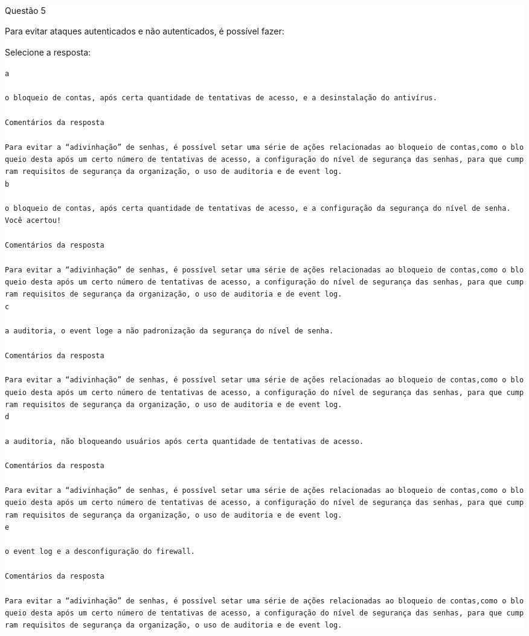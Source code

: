     
Questão 5

Para evitar ataques autenticados e não autenticados, é possível fazer:

Selecione a resposta:

    a

    o bloqueio de contas, após certa quantidade de tentativas de acesso, e a desinstalação do antivírus.

    Comentários da resposta

    Para evitar a “adivinhação” de senhas, é possível setar uma série de ações relacionadas ao bloqueio de contas,como o bloqueio desta após um certo número de tentativas de acesso, a configuração do nível de segurança das senhas, para que cumpram requisitos de segurança da organização, o uso de auditoria e de event log. 
    b

    o bloqueio de contas, após certa quantidade de tentativas de acesso, e a configuração da segurança do nível de senha.
    Você acertou!

    Comentários da resposta

    Para evitar a “adivinhação” de senhas, é possível setar uma série de ações relacionadas ao bloqueio de contas,como o bloqueio desta após um certo número de tentativas de acesso, a configuração do nível de segurança das senhas, para que cumpram requisitos de segurança da organização, o uso de auditoria e de event log. 
    c

    a auditoria, o event loge a não padronização da segurança do nível de senha.

    Comentários da resposta

    Para evitar a “adivinhação” de senhas, é possível setar uma série de ações relacionadas ao bloqueio de contas,como o bloqueio desta após um certo número de tentativas de acesso, a configuração do nível de segurança das senhas, para que cumpram requisitos de segurança da organização, o uso de auditoria e de event log. 
    d

    a auditoria, não bloqueando usuários após certa quantidade de tentativas de acesso.

    Comentários da resposta

    Para evitar a “adivinhação” de senhas, é possível setar uma série de ações relacionadas ao bloqueio de contas,como o bloqueio desta após um certo número de tentativas de acesso, a configuração do nível de segurança das senhas, para que cumpram requisitos de segurança da organização, o uso de auditoria e de event log. 
    e

    o event log e a desconfiguração do firewall.

    Comentários da resposta

    Para evitar a “adivinhação” de senhas, é possível setar uma série de ações relacionadas ao bloqueio de contas,como o bloqueio desta após um certo número de tentativas de acesso, a configuração do nível de segurança das senhas, para que cumpram requisitos de segurança da organização, o uso de auditoria e de event log. 
    